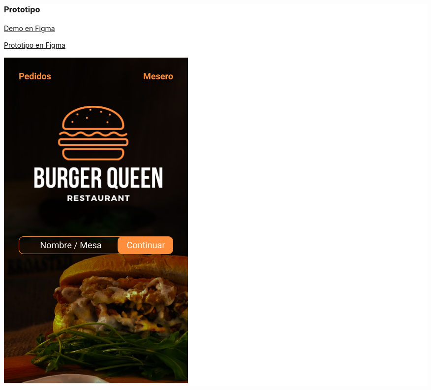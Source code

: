 ### Prototipo

[Demo en Figma](https://www.figma.com/proto/9qHOuwFhD4l3RxFpAhg0w5/Burger-Queen?node-id=22%3A1&scaling=min-zoom)

[Prototipo en Figma](https://www.figma.com/file/9qHOuwFhD4l3RxFpAhg0w5/Burger-Queen)

<img src="./src/assets/images/demo1.png">
